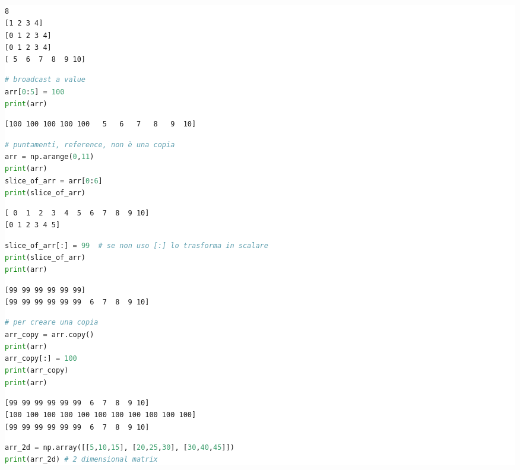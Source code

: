     8
    [1 2 3 4]
    [0 1 2 3 4]
    [0 1 2 3 4]
    [ 5  6  7  8  9 10]



```python
# broadcast a value
arr[0:5] = 100
print(arr)
```

    [100 100 100 100 100   5   6   7   8   9  10]



```python
# puntamenti, reference, non è una copia
arr = np.arange(0,11)
print(arr)
slice_of_arr = arr[0:6]
print(slice_of_arr)
```

    [ 0  1  2  3  4  5  6  7  8  9 10]
    [0 1 2 3 4 5]



```python
slice_of_arr[:] = 99  # se non uso [:] lo trasforma in scalare
print(slice_of_arr)
print(arr)
```

    [99 99 99 99 99 99]
    [99 99 99 99 99 99  6  7  8  9 10]



```python
# per creare una copia
arr_copy = arr.copy()
print(arr)
arr_copy[:] = 100
print(arr_copy)
print(arr)
```

    [99 99 99 99 99 99  6  7  8  9 10]
    [100 100 100 100 100 100 100 100 100 100 100]
    [99 99 99 99 99 99  6  7  8  9 10]



```python
arr_2d = np.array([[5,10,15], [20,25,30], [30,40,45]])
print(arr_2d) # 2 dimensional matrix
```
